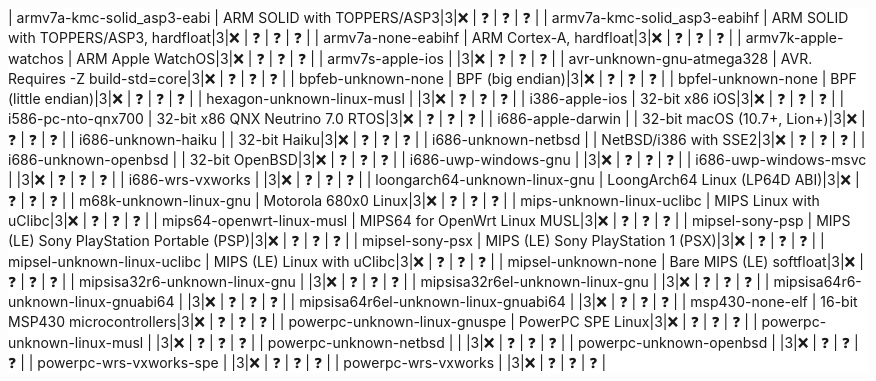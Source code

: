 | armv7a-kmc-solid_asp3-eabi |  ARM SOLID with TOPPERS/ASP3|3|❌ |  ❓ | ❓  |  ❓ |
| armv7a-kmc-solid_asp3-eabihf |  ARM SOLID with TOPPERS/ASP3, hardfloat|3|❌ |  ❓ | ❓  |  ❓ |
| armv7a-none-eabihf |  ARM Cortex-A, hardfloat|3|❌ |  ❓ | ❓  |  ❓ |
| armv7k-apple-watchos |  ARM Apple WatchOS|3|❌ |  ❓ | ❓  |  ❓ |
| armv7s-apple-ios |  |3|❌ |  ❓ | ❓  |  ❓ |
| avr-unknown-gnu-atmega328 |  AVR. Requires -Z build-std=core|3|❌ |  ❓ | ❓  |  ❓ |
| bpfeb-unknown-none |  BPF (big endian)|3|❌ |  ❓ | ❓  |  ❓ |
| bpfel-unknown-none |  BPF (little endian)|3|❌ |  ❓ | ❓  |  ❓ |
| hexagon-unknown-linux-musl |  |3|❌ |  ❓ | ❓  |  ❓ |
| i386-apple-ios |  32-bit x86 iOS|3|❌ |  ❓ | ❓  |  ❓ |
| i586-pc-nto-qnx700 |  32-bit x86 QNX Neutrino 7.0 RTOS|3|❌ |  ❓ | ❓  |  ❓ |
| i686-apple-darwin | | 32-bit macOS (10.7+, Lion+)|3|❌ |  ❓ | ❓  |  ❓ |
| i686-unknown-haiku | | 32-bit Haiku|3|❌ |  ❓ | ❓  |  ❓ |
| i686-unknown-netbsd | | NetBSD/i386 with SSE2|3|❌ |  ❓ | ❓  |  ❓ |
| i686-unknown-openbsd | | 32-bit OpenBSD|3|❌ |  ❓ | ❓  |  ❓ |
| i686-uwp-windows-gnu |  |3|❌ |  ❓ | ❓  |  ❓ |
| i686-uwp-windows-msvc |  |3|❌ |  ❓ | ❓  |  ❓ |
| i686-wrs-vxworks |  |3|❌ |  ❓ | ❓  |  ❓ |
| loongarch64-unknown-linux-gnu |  LoongArch64 Linux (LP64D ABI)|3|❌ |  ❓ | ❓  |  ❓ |
| m68k-unknown-linux-gnu |  Motorola 680x0 Linux|3|❌ |  ❓ | ❓  |  ❓ |
| mips-unknown-linux-uclibc |  MIPS Linux with uClibc|3|❌ |  ❓ | ❓  |  ❓ |
| mips64-openwrt-linux-musl |  MIPS64 for OpenWrt Linux MUSL|3|❌ |  ❓ | ❓  |  ❓ |
| mipsel-sony-psp |  MIPS (LE) Sony PlayStation Portable (PSP)|3|❌ |  ❓ | ❓  |  ❓ |
| mipsel-sony-psx |  MIPS (LE) Sony PlayStation 1 (PSX)|3|❌ |  ❓ | ❓  |  ❓ |
| mipsel-unknown-linux-uclibc |  MIPS (LE) Linux with uClibc|3|❌ |  ❓ | ❓  |  ❓ |
| mipsel-unknown-none |  Bare MIPS (LE) softfloat|3|❌ |  ❓ | ❓  |  ❓ |
| mipsisa32r6-unknown-linux-gnu |  |3|❌ |  ❓ | ❓  |  ❓ |
| mipsisa32r6el-unknown-linux-gnu |  |3|❌ |  ❓ | ❓  |  ❓ |
| mipsisa64r6-unknown-linux-gnuabi64 |  |3|❌ |  ❓ | ❓  |  ❓ |
| mipsisa64r6el-unknown-linux-gnuabi64 |  |3|❌ |  ❓ | ❓  |  ❓ |
| msp430-none-elf |  16-bit MSP430 microcontrollers|3|❌ |  ❓ | ❓  |  ❓ |
| powerpc-unknown-linux-gnuspe |  PowerPC SPE Linux|3|❌ |  ❓ | ❓  |  ❓ |
| powerpc-unknown-linux-musl |  |3|❌ |  ❓ | ❓  |  ❓ |
| powerpc-unknown-netbsd | | |3|❌ |  ❓ | ❓  |  ❓ |
| powerpc-unknown-openbsd |  |3|❌ |  ❓ | ❓  |  ❓ |
| powerpc-wrs-vxworks-spe |  |3|❌ |  ❓ | ❓  |  ❓ |
| powerpc-wrs-vxworks |  |3|❌ |  ❓ | ❓  |  ❓ |